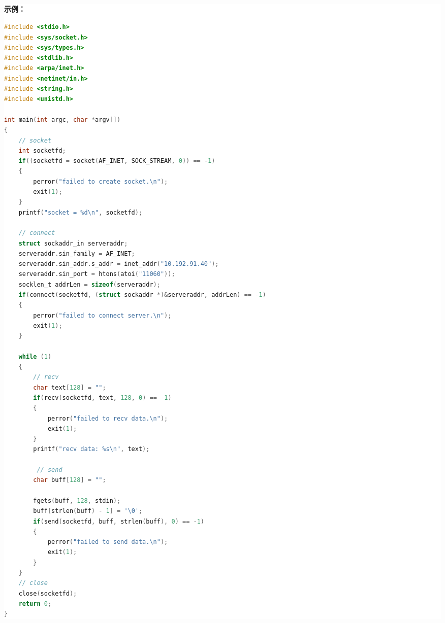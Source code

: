 **示例：**

```c
#include <stdio.h>
#include <sys/socket.h>
#include <sys/types.h>
#include <stdlib.h>
#include <arpa/inet.h>
#include <netinet/in.h>
#include <string.h>
#include <unistd.h>

int main(int argc, char *argv[])
{
    // socket
    int socketfd;
    if((socketfd = socket(AF_INET, SOCK_STREAM, 0)) == -1)
    {
        perror("failed to create socket.\n");
        exit(1);
    }
    printf("socket = %d\n", socketfd);

    // connect
    struct sockaddr_in serveraddr;
    serveraddr.sin_family = AF_INET;
    serveraddr.sin_addr.s_addr = inet_addr("10.192.91.40");
    serveraddr.sin_port = htons(atoi("11060"));
    socklen_t addrLen = sizeof(serveraddr);
    if(connect(socketfd, (struct sockaddr *)&serveraddr, addrLen) == -1)
    {
        perror("failed to connect server.\n");
        exit(1);
    }

    while (1)
    {
        // recv
        char text[128] = "";
        if(recv(socketfd, text, 128, 0) == -1)
        {
            perror("failed to recv data.\n");
            exit(1);
        }
        printf("recv data: %s\n", text);

         // send
        char buff[128] = "";

        fgets(buff, 128, stdin);
        buff[strlen(buff) - 1] = '\0';
        if(send(socketfd, buff, strlen(buff), 0) == -1)
        {
            perror("failed to send data.\n");
            exit(1);
        }
    }    
    // close
    close(socketfd);
    return 0;
}
```
